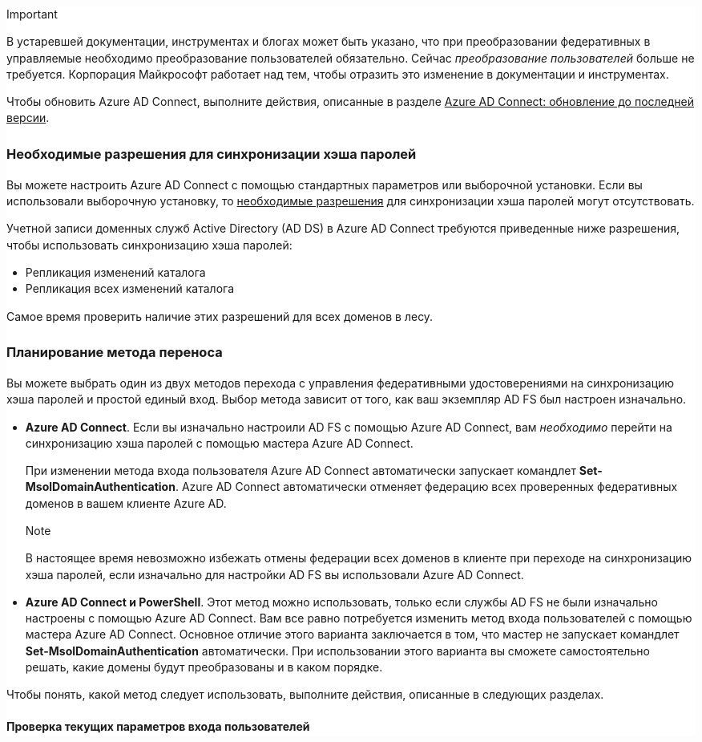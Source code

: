 
> [!IMPORTANT]
> В устаревшей документации, инструментах и блогах может быть указано, что при преобразовании федеративных в управляемые необходимо преобразование пользователей обязательно. Сейчас *преобразование пользователей* больше не требуется. Корпорация Майкрософт работает над тем, чтобы отразить это изменение в документации и инструментах.

Чтобы обновить Azure AD Connect, выполните действия, описанные в разделе [Azure AD Connect: обновление до последней версии](https://docs.microsoft.com/azure/active-directory/connect/active-directory-aadconnect-upgrade-previous-version).

### <a name="password-hash-synchronization-required-permissions"></a>Необходимые разрешения для синхронизации хэша паролей

Вы можете настроить Azure AD Connect с помощью стандартных параметров или выборочной установки. Если вы использовали выборочную установку, то [необходимые разрешения](https://docs.microsoft.com/azure/active-directory/connect/active-directory-aadconnect-accounts-permissions) для синхронизации хэша паролей могут отсутствовать.

Учетной записи доменных служб Active Directory (AD DS) в Azure AD Connect требуются приведенные ниже разрешения, чтобы использовать синхронизацию хэша паролей:

* Репликация изменений каталога
* Репликация всех изменений каталога

Самое время проверить наличие этих разрешений для всех доменов в лесу.

### <a name="plan-the-migration-method"></a>Планирование метода переноса

Вы можете выбрать один из двух методов перехода с управления федеративными удостоверениями на синхронизацию хэша паролей и простой единый вход. Выбор метода зависит от того, как ваш экземпляр AD FS был настроен изначально.

* **Azure AD Connect**. Если вы изначально настроили AD FS с помощью Azure AD Connect, вам *необходимо* перейти на синхронизацию хэша паролей с помощью мастера Azure AD Connect.

   ‎При изменении метода входа пользователя Azure AD Connect автоматически запускает командлет **Set-MsolDomainAuthentication**. Azure AD Connect автоматически отменяет федерацию всех проверенных федеративных доменов в вашем клиенте Azure AD.

   > [!NOTE]
   > В настоящее время невозможно избежать отмены федерации всех доменов в клиенте при переходе на синхронизацию хэша паролей, если изначально для настройки AD FS вы использовали Azure AD Connect. ‎
* **Azure AD Connect и PowerShell**. Этот метод можно использовать, только если службы AD FS не были изначально настроены с помощью Azure AD Connect. Вам все равно потребуется изменить метод входа пользователей с помощью мастера Azure AD Connect. Основное отличие этого варианта заключается в том, что мастер не запускает командлет **Set-MsolDomainAuthentication** автоматически. При использовании этого варианта вы сможете самостоятельно решать, какие домены будут преобразованы и в каком порядке.

Чтобы понять, какой метод следует использовать, выполните действия, описанные в следующих разделах.

#### <a name="verify-current-user-sign-in-settings"></a>Проверка текущих параметров входа пользователей
